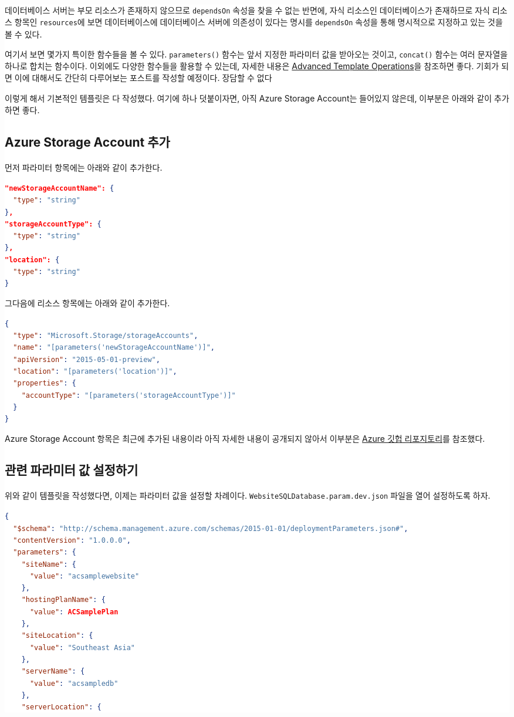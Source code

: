 데이터베이스 서버는 부모 리소스가 존재하지 않으므로 `dependsOn` 속성을 찾을 수 없는 반면에, 자식 리소스인 데이터베이스가 존재하므로 자식 리소스 항목인 `resources`에 보면 데이터베이스에 데이터베이스 서버에 의존성이 있다는 명시를 `dependsOn` 속성을 통해 명시적으로 지정하고 있는 것을 볼 수 있다.

여기서 보면 몇가지 특이한 함수들을 볼 수 있다. `parameters()` 함수는 앞서 지정한 파라미터 값을 받아오는 것이고, `concat()` 함수는 여러 문자열을 하나로 합치는 함수이다. 이외에도 다양한 함수들을 활용할 수 있는데, 자세한 내용은 [Advanced Template Operations](https://azure.microsoft.com/en-us/documentation/articles/resource-group-advanced-template/)을 참조하면 좋다. 기회가 되면 이에 대해서도 간단히 다루어보는 포스트를 작성할 예정이다. 장담할 수 없다

이렇게 해서 기본적인 템플릿은 다 작성했다. 여기에 하나 덧붙이자면, 아직 Azure Storage Account는 들어있지 않은데, 이부분은 아래와 같이 추가하면 좋다.

## Azure Storage Account 추가

먼저 파라미터 항목에는 아래와 같이 추가한다.

```json
"newStorageAccountName": {
  "type": "string"
},
"storageAccountType": {
  "type": "string"
},
"location": {
  "type": "string"
}

```

그다음에 리소스 항목에는 아래와 같이 추가한다.

```json
{
  "type": "Microsoft.Storage/storageAccounts",
  "name": "[parameters('newStorageAccountName')]",
  "apiVersion": "2015-05-01-preview",
  "location": "[parameters('location')]",
  "properties": {
    "accountType": "[parameters('storageAccountType')]"
  }
}

```

Azure Storage Account 항목은 최근에 추가된 내용이라 아직 자세한 내용이 공개되지 않아서 이부분은 [Azure 깃헙 리포지토리](https://github.com/Azure/azure-quickstart-templates/tree/master/101-create-storage-account-standard)를 참조했다.

## 관련 파라미터 값 설정하기

위와 같이 템플릿을 작성했다면, 이제는 파라미터 값을 설정할 차례이다. `WebsiteSQLDatabase.param.dev.json` 파일을 열어 설정하도록 하자.

```json
{
  "$schema": "http://schema.management.azure.com/schemas/2015-01-01/deploymentParameters.json#",
  "contentVersion": "1.0.0.0",
  "parameters": {
    "siteName": {
      "value": "acsamplewebsite"
    },
    "hostingPlanName": {
      "value": ACSamplePlan
    },
    "siteLocation": {
      "value": "Southeast Asia"
    },
    "serverName": {
      "value": "acsampledb"
    },
    "serverLocation": {
```
